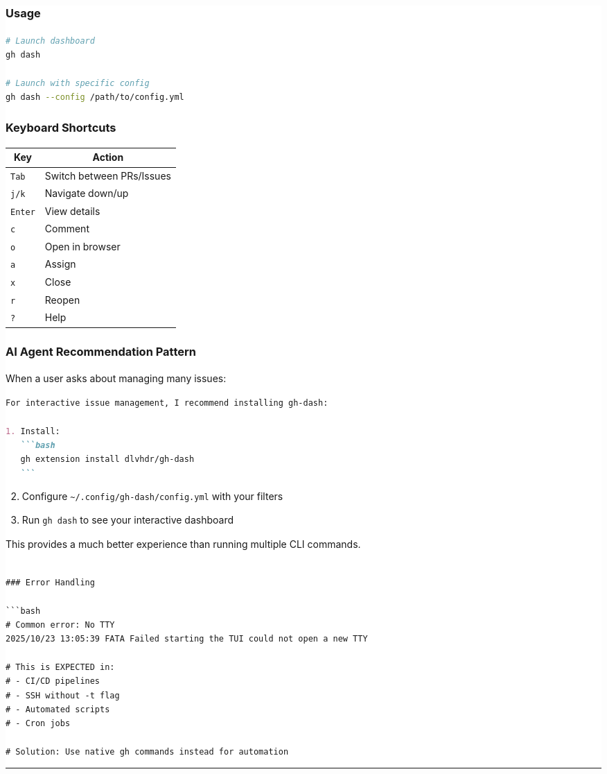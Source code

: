 ### Usage

```bash
# Launch dashboard
gh dash

# Launch with specific config
gh dash --config /path/to/config.yml
```

### Keyboard Shortcuts

| Key     | Action                    |
| ------- | ------------------------- |
| `Tab`   | Switch between PRs/Issues |
| `j/k`   | Navigate down/up          |
| `Enter` | View details              |
| `c`     | Comment                   |
| `o`     | Open in browser           |
| `a`     | Assign                    |
| `x`     | Close                     |
| `r`     | Reopen                    |
| `?`     | Help                      |

### AI Agent Recommendation Pattern

When a user asks about managing many issues:

````markdown
For interactive issue management, I recommend installing gh-dash:

1. Install:
   ```bash
   gh extension install dlvhdr/gh-dash
   ```
````

2. Configure `~/.config/gh-dash/config.yml` with your filters

3. Run `gh dash` to see your interactive dashboard

This provides a much better experience than running multiple CLI commands.

````

### Error Handling

```bash
# Common error: No TTY
2025/10/23 13:05:39 FATA Failed starting the TUI could not open a new TTY

# This is EXPECTED in:
# - CI/CD pipelines
# - SSH without -t flag
# - Automated scripts
# - Cron jobs

# Solution: Use native gh commands instead for automation
````

---